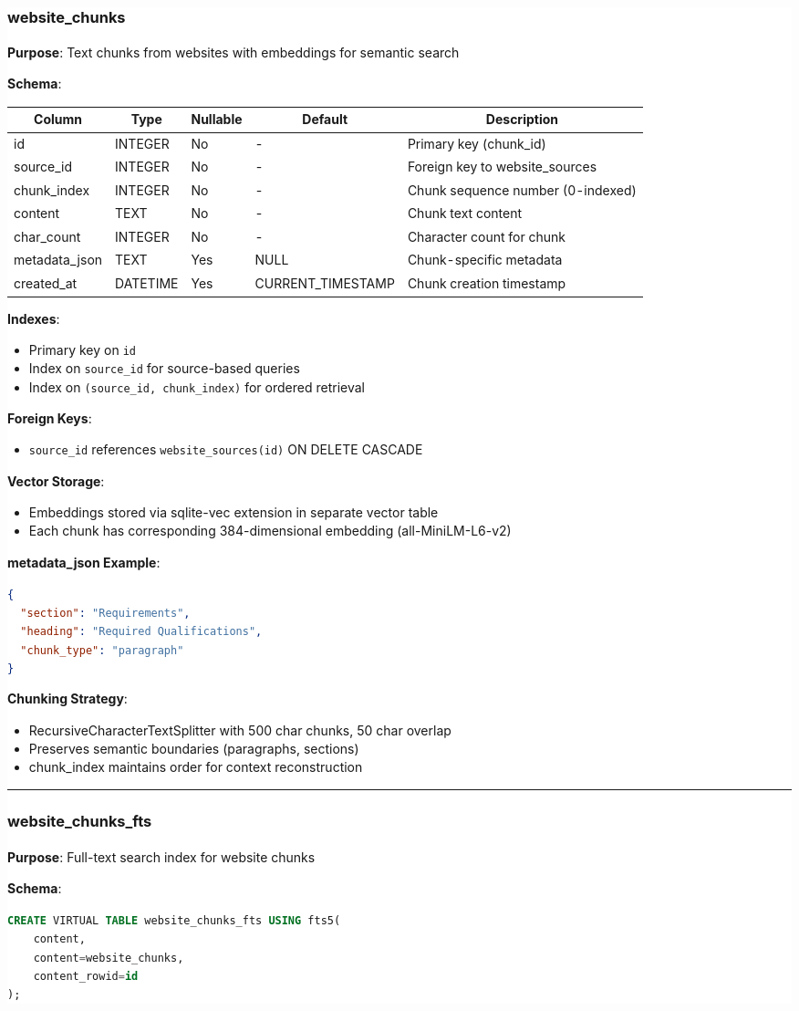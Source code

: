 
### website_chunks

**Purpose**: Text chunks from websites with embeddings for semantic search

**Schema**:

| Column | Type | Nullable | Default | Description |
|--------|------|----------|---------|-------------|
| id | INTEGER | No | - | Primary key (chunk_id) |
| source_id | INTEGER | No | - | Foreign key to website_sources |
| chunk_index | INTEGER | No | - | Chunk sequence number (0-indexed) |
| content | TEXT | No | - | Chunk text content |
| char_count | INTEGER | No | - | Character count for chunk |
| metadata_json | TEXT | Yes | NULL | Chunk-specific metadata |
| created_at | DATETIME | Yes | CURRENT_TIMESTAMP | Chunk creation timestamp |

**Indexes**:
- Primary key on `id`
- Index on `source_id` for source-based queries
- Index on `(source_id, chunk_index)` for ordered retrieval

**Foreign Keys**:
- `source_id` references `website_sources(id)` ON DELETE CASCADE

**Vector Storage**:
- Embeddings stored via sqlite-vec extension in separate vector table
- Each chunk has corresponding 384-dimensional embedding (all-MiniLM-L6-v2)

**metadata_json Example**:
```json
{
  "section": "Requirements",
  "heading": "Required Qualifications",
  "chunk_type": "paragraph"
}
```

**Chunking Strategy**:
- RecursiveCharacterTextSplitter with 500 char chunks, 50 char overlap
- Preserves semantic boundaries (paragraphs, sections)
- chunk_index maintains order for context reconstruction

---

### website_chunks_fts

**Purpose**: Full-text search index for website chunks

**Schema**:
```sql
CREATE VIRTUAL TABLE website_chunks_fts USING fts5(
    content,
    content=website_chunks,
    content_rowid=id
);
```

